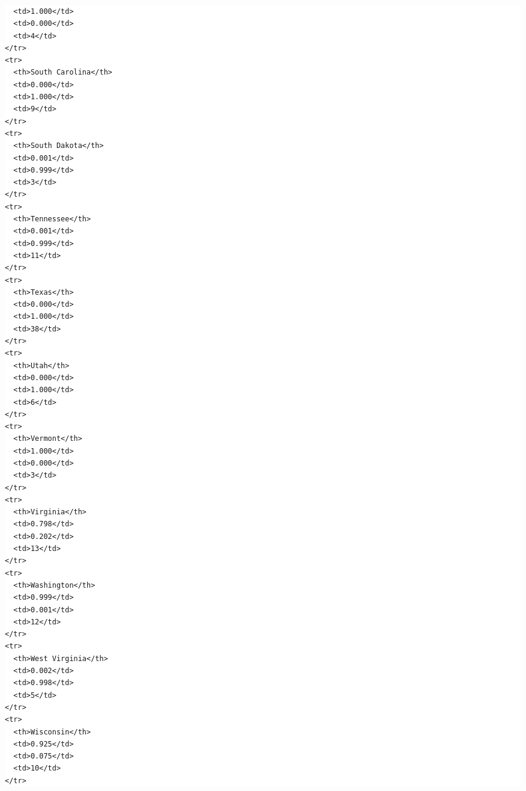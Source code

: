       <td>1.000</td>
      <td>0.000</td>
      <td>4</td>
    </tr>
    <tr>
      <th>South Carolina</th>
      <td>0.000</td>
      <td>1.000</td>
      <td>9</td>
    </tr>
    <tr>
      <th>South Dakota</th>
      <td>0.001</td>
      <td>0.999</td>
      <td>3</td>
    </tr>
    <tr>
      <th>Tennessee</th>
      <td>0.001</td>
      <td>0.999</td>
      <td>11</td>
    </tr>
    <tr>
      <th>Texas</th>
      <td>0.000</td>
      <td>1.000</td>
      <td>38</td>
    </tr>
    <tr>
      <th>Utah</th>
      <td>0.000</td>
      <td>1.000</td>
      <td>6</td>
    </tr>
    <tr>
      <th>Vermont</th>
      <td>1.000</td>
      <td>0.000</td>
      <td>3</td>
    </tr>
    <tr>
      <th>Virginia</th>
      <td>0.798</td>
      <td>0.202</td>
      <td>13</td>
    </tr>
    <tr>
      <th>Washington</th>
      <td>0.999</td>
      <td>0.001</td>
      <td>12</td>
    </tr>
    <tr>
      <th>West Virginia</th>
      <td>0.002</td>
      <td>0.998</td>
      <td>5</td>
    </tr>
    <tr>
      <th>Wisconsin</th>
      <td>0.925</td>
      <td>0.075</td>
      <td>10</td>
    </tr>